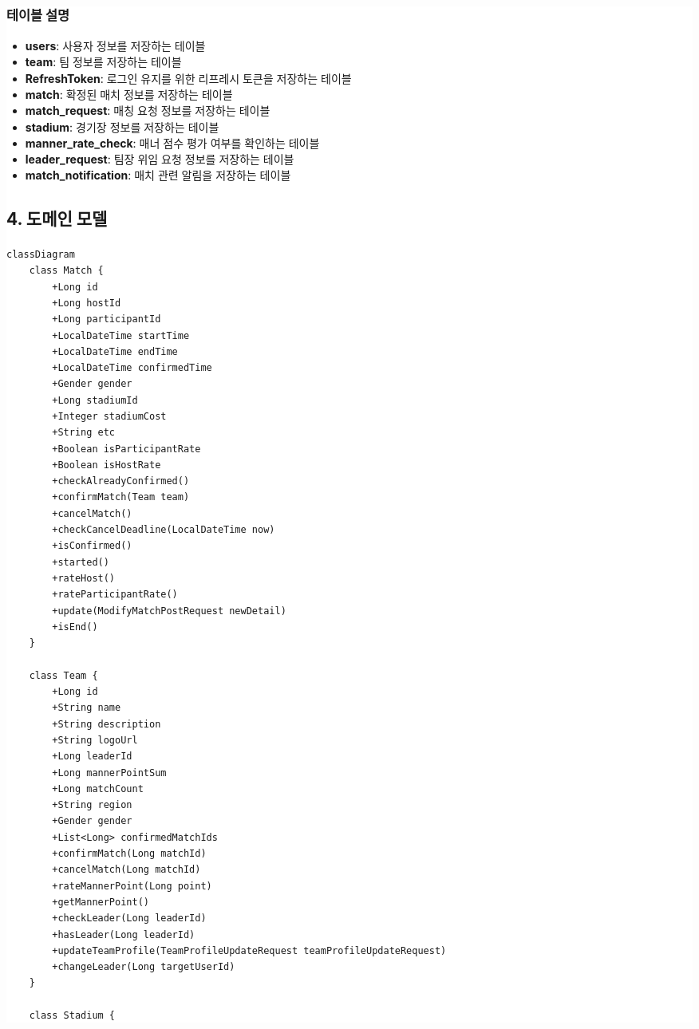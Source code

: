 ### 테이블 설명

-   **users**: 사용자 정보를 저장하는 테이블
-   **team**: 팀 정보를 저장하는 테이블
-   **RefreshToken**: 로그인 유지를 위한 리프레시 토큰을 저장하는 테이블
-   **match**: 확정된 매치 정보를 저장하는 테이블
-   **match_request**: 매칭 요청 정보를 저장하는 테이블
-   **stadium**: 경기장 정보를 저장하는 테이블
-   **manner_rate_check**: 매너 점수 평가 여부를 확인하는 테이블
-   **leader_request**: 팀장 위임 요청 정보를 저장하는 테이블
-   **match_notification**: 매치 관련 알림을 저장하는 테이블


## 4. 도메인 모델

```mermaid
classDiagram
    class Match {
        +Long id
        +Long hostId
        +Long participantId
        +LocalDateTime startTime
        +LocalDateTime endTime
        +LocalDateTime confirmedTime
        +Gender gender
        +Long stadiumId
        +Integer stadiumCost
        +String etc
        +Boolean isParticipantRate
        +Boolean isHostRate
        +checkAlreadyConfirmed()
        +confirmMatch(Team team)
        +cancelMatch()
        +checkCancelDeadline(LocalDateTime now)
        +isConfirmed()
        +started()
        +rateHost()
        +rateParticipantRate()
        +update(ModifyMatchPostRequest newDetail)
        +isEnd()
    }

    class Team {
        +Long id
        +String name
        +String description
        +String logoUrl
        +Long leaderId
        +Long mannerPointSum
        +Long matchCount
        +String region
        +Gender gender
        +List<Long> confirmedMatchIds
        +confirmMatch(Long matchId)
        +cancelMatch(Long matchId)
        +rateMannerPoint(Long point)
        +getMannerPoint()
        +checkLeader(Long leaderId)
        +hasLeader(Long leaderId)
        +updateTeamProfile(TeamProfileUpdateRequest teamProfileUpdateRequest)
        +changeLeader(Long targetUserId)
    }

    class Stadium {
```